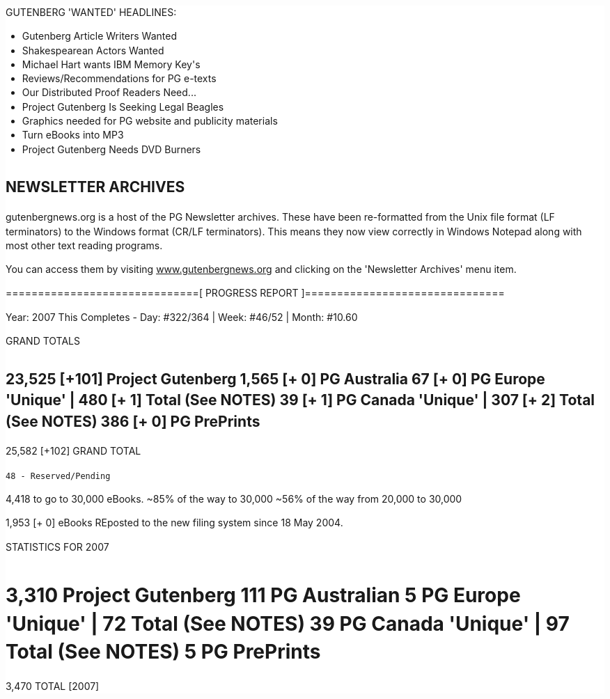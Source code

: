 
GUTENBERG 'WANTED' HEADLINES:
 * Gutenberg Article Writers Wanted
 * Shakespearean Actors Wanted
 * Michael Hart wants IBM Memory Key's
 * Reviews/Recommendations for PG e-texts
 * Our Distributed Proof Readers Need...
 * Project Gutenberg Is Seeking Legal Beagles
 * Graphics needed for PG website and publicity materials
 * Turn eBooks into MP3
 * Project Gutenberg Needs DVD Burners


NEWSLETTER ARCHIVES
-------------------
gutenbergnews.org is a host of the PG Newsletter archives. These have been
re-formatted from the Unix file format (LF terminators) to the Windows format
(CR/LF terminators). This means they now view correctly in Windows Notepad
along with most other text reading programs.

You can access them by visiting www.gutenbergnews.org and clicking on the
'Newsletter Archives' menu item.


==============================[ PROGRESS REPORT ]===============================

Year: 2007
This Completes - Day: #322/364 | Week: #46/52 | Month: #10.60

GRAND TOTALS

23,525 [+101] Project Gutenberg
 1,565 [+  0] PG Australia
    67 [+  0] PG Europe 'Unique' | 480 [+ 1] Total (See NOTES)
    39 [+  1] PG Canada 'Unique' | 307 [+ 2] Total (See NOTES)
   386 [+  0] PG PrePrints
-------------
25,582 [+102] GRAND TOTAL

    48 - Reserved/Pending

 4,418 to go to 30,000 eBooks.
   ~85% of the way to 30,000
   ~56% of the way from 20,000 to 30,000

 1,953 [+ 0] eBooks REposted to the new filing system since 18 May 2004.


STATISTICS FOR 2007

3,310 Project Gutenberg
  111 PG Australian
    5 PG Europe 'Unique' | 72 Total (See NOTES)
   39 PG Canada 'Unique' | 97 Total (See NOTES)
    5 PG PrePrints
=====
3,470 TOTAL [2007]
